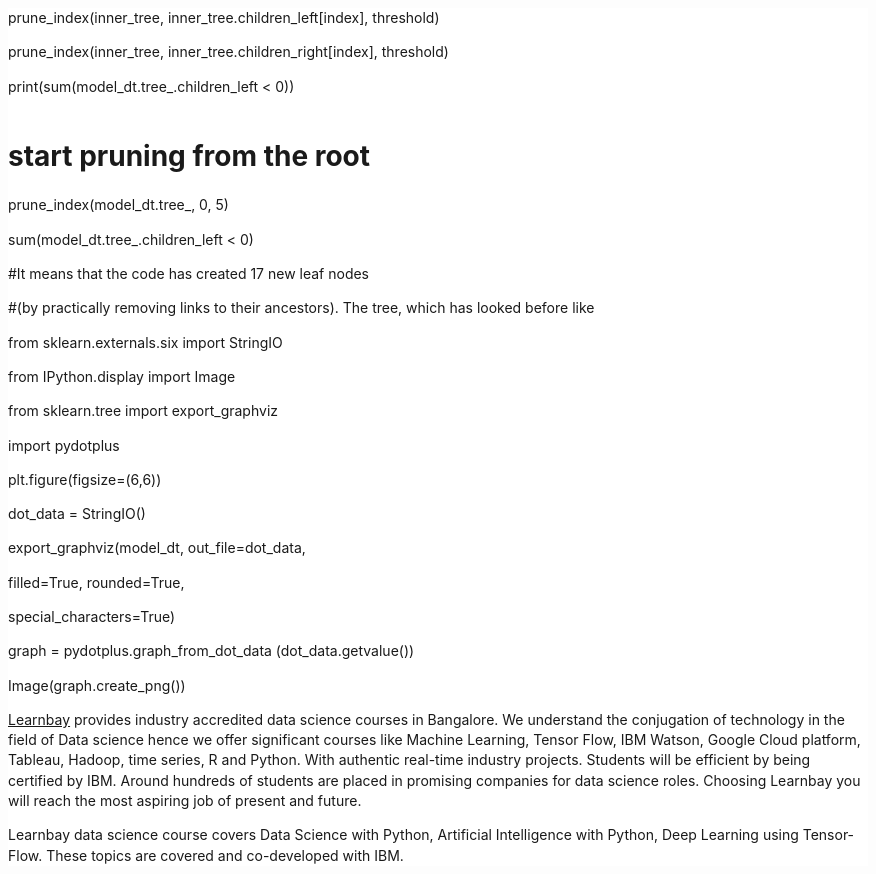 prune_index(inner_tree, inner_tree.children_left[index], threshold)

prune_index(inner_tree, inner_tree.children_right[index], threshold)

print(sum(model_dt.tree_.children_left &lt; 0))

# start pruning from the root

prune_index(model_dt.tree_, 0, 5)

sum(model_dt.tree_.children_left &lt; 0)

#It means that the code has created 17 new leaf nodes

#(by practically removing links to their ancestors). The tree, which has looked before like

from sklearn.externals.six import StringIO

from IPython.display import Image

from sklearn.tree import export_graphviz

import pydotplus

plt.figure(figsize=(6,6))

dot_data = StringIO()

export_graphviz(model_dt, out_file=dot_data,

filled=True, rounded=True,

special_characters=True)

graph = pydotplus.graph_from_dot_data
(dot_data.getvalue())

Image(graph.create_png())

<a href="https://www.learnbay.co/data-science-course/" target="_blank">Learnbay</a> provides industry accredited data science courses in Bangalore. We understand the conjugation of technology in the field of Data science hence we offer significant courses like Machine Learning, Tensor Flow, IBM Watson, Google Cloud platform, Tableau, Hadoop, time series, R and Python. With authentic real-time industry projects. Students will be efficient by being certified by IBM. Around hundreds of students are placed in promising companies for data science roles. Choosing Learnbay you will reach the most aspiring job of present and future.

Learnbay data science course covers Data Science with Python, Artificial Intelligence with Python, Deep Learning using Tensor-Flow. These topics are covered and co-developed with IBM.
